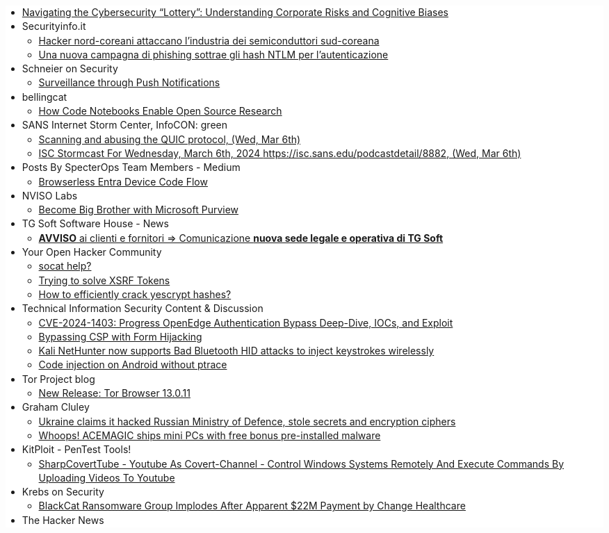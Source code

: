   - [Navigating the Cybersecurity “Lottery”: Understanding Corporate Risks and Cognitive Biases](https://krypt3ia.wordpress.com/2024/03/06/navigating-the-cybersecurity-lottery-understanding-corporate-risks-and-cognitive-biases/)
- Securityinfo.it
  - [Hacker nord-coreani attaccano l’industria dei semiconduttori sud-coreana](https://www.securityinfo.it/2024/03/06/hacker-nord-coreani-attaccano-lindustria-dei-semiconduttori-sud-coreana/?utm_source=rss&utm_medium=rss&utm_campaign=hacker-nord-coreani-attaccano-lindustria-dei-semiconduttori-sud-coreana)
  - [Una nuova campagna di phishing sottrae gli hash NTLM per l’autenticazione](https://www.securityinfo.it/2024/03/06/una-nuova-campagna-di-phishing-sottrae-gli-hash-ntlm-per-lautenticazione/?utm_source=rss&utm_medium=rss&utm_campaign=una-nuova-campagna-di-phishing-sottrae-gli-hash-ntlm-per-lautenticazione)
- Schneier on Security
  - [Surveillance through Push Notifications](https://www.schneier.com/blog/archives/2024/03/surveillance-through-push-notifications.html)
- bellingcat
  - [How Code Notebooks Enable Open Source Research](https://www.bellingcat.com/resources/2024/03/06/how-code-notebooks-enable-open-source-research/)
- SANS Internet Storm Center, InfoCON: green
  - [Scanning and abusing the QUIC protocol, (Wed, Mar 6th)](https://isc.sans.edu/diary/rss/30720)
  - [ISC Stormcast For Wednesday, March 6th, 2024 https://isc.sans.edu/podcastdetail/8882, (Wed, Mar 6th)](https://isc.sans.edu/diary/rss/30718)
- Posts By SpecterOps Team Members - Medium
  - [Browserless Entra Device Code Flow](https://posts.specterops.io/browserless-entra-device-code-flow-0802f3bbb91a?source=rss----f05f8696e3cc---4)
- NVISO Labs
  - [Become Big Brother with Microsoft Purview](https://blog.nviso.eu/2024/03/06/become-big-brother-with-microsoft-purview/)
- TG Soft Software House - News
  - [<strong>AVVISO</strong> ai clienti e fornitori =&gt; Comunicazione <strong>nuova sede legale e operativa di TG Soft</strong><br type="_moz" />](http://www.tgsoft.it/italy/news_archivio.asp?id=1521)
- Your Open Hacker Community
  - [socat help?](https://www.reddit.com/r/HowToHack/comments/1b8crz4/socat_help/)
  - [Trying to solve XSRF Tokens](https://www.reddit.com/r/HowToHack/comments/1b7wctn/trying_to_solve_xsrf_tokens/)
  - [How to efficiently crack yescrypt hashes?](https://www.reddit.com/r/HowToHack/comments/1b7proa/how_to_efficiently_crack_yescrypt_hashes/)
- Technical Information Security Content & Discussion
  - [CVE-2024-1403: Progress OpenEdge Authentication Bypass Deep-Dive, IOCs, and Exploit](https://www.reddit.com/r/netsec/comments/1b855bj/cve20241403_progress_openedge_authentication/)
  - [Bypassing CSP with Form Hijacking](https://www.reddit.com/r/netsec/comments/1b7tip5/bypassing_csp_with_form_hijacking/)
  - [Kali NetHunter now supports Bad Bluetooth HID attacks to inject keystrokes wirelessly](https://www.reddit.com/r/netsec/comments/1b7w1vw/kali_nethunter_now_supports_bad_bluetooth_hid/)
  - [Code injection on Android without ptrace](https://www.reddit.com/r/netsec/comments/1b86jiq/code_injection_on_android_without_ptrace/)
- Tor Project blog
  - [New Release: Tor Browser 13.0.11](https://blog.torproject.org/new-release-tor-browser-13011/)
- Graham Cluley
  - [Ukraine claims it hacked Russian Ministry of Defence, stole secrets and encryption ciphers](https://www.bitdefender.com/blog/hotforsecurity/ukraine-claims-it-hacked-russian-ministry-of-defence-stole-secrets-and-encryption-ciphers/)
  - [Whoops! ACEMAGIC ships mini PCs with free bonus pre-installed malware](https://grahamcluley.com/whoops-acemagic-ships-mini-pcs-with-free-bonus-pre-installed-malware/)
- KitPloit - PenTest Tools!
  - [SharpCovertTube - Youtube As Covert-Channel - Control Windows Systems Remotely And Execute Commands By Uploading Videos To Youtube](http://www.kitploit.com/2024/03/sharpcoverttube-youtube-as-covert.html)
- Krebs on Security
  - [BlackCat Ransomware Group Implodes After Apparent $22M Payment by Change Healthcare](https://krebsonsecurity.com/2024/03/blackcat-ransomware-group-implodes-after-apparent-22m-ransom-payment-by-change-healthcare/)
- The Hacker News